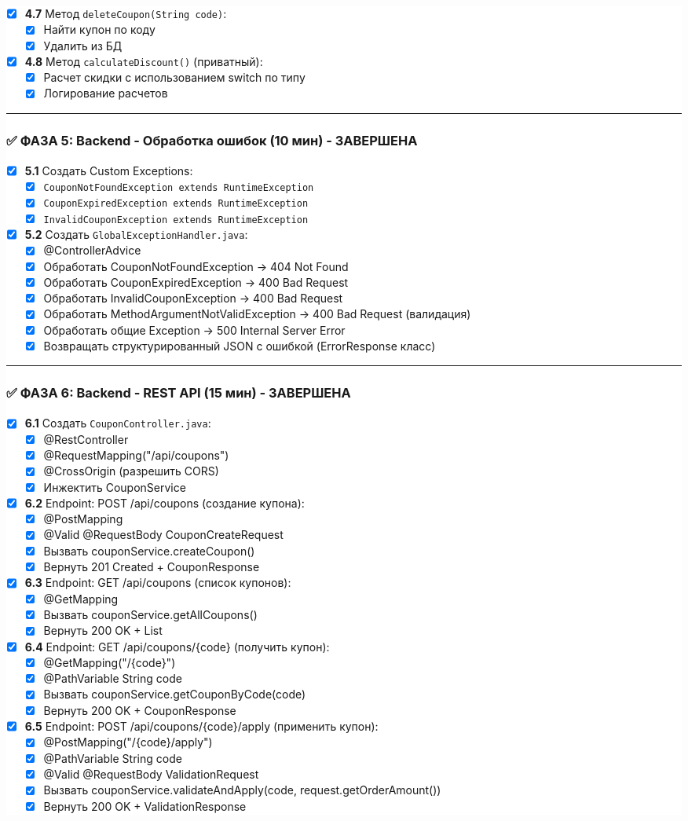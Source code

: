 - [x] **4.7** Метод `deleteCoupon(String code)`:
  - [x] Найти купон по коду
  - [x] Удалить из БД

- [x] **4.8** Метод `calculateDiscount()` (приватный):
  - [x] Расчет скидки с использованием switch по типу
  - [x] Логирование расчетов

---

### ✅ ФАЗА 5: Backend - Обработка ошибок (10 мин) - ЗАВЕРШЕНА

- [x] **5.1** Создать Custom Exceptions:
  - [x] `CouponNotFoundException extends RuntimeException`
  - [x] `CouponExpiredException extends RuntimeException`
  - [x] `InvalidCouponException extends RuntimeException`

- [x] **5.2** Создать `GlobalExceptionHandler.java`:
  - [x] @ControllerAdvice
  - [x] Обработать CouponNotFoundException → 404 Not Found
  - [x] Обработать CouponExpiredException → 400 Bad Request
  - [x] Обработать InvalidCouponException → 400 Bad Request
  - [x] Обработать MethodArgumentNotValidException → 400 Bad Request (валидация)
  - [x] Обработать общие Exception → 500 Internal Server Error
  - [x] Возвращать структурированный JSON с ошибкой (ErrorResponse класс)

---

### ✅ ФАЗА 6: Backend - REST API (15 мин) - ЗАВЕРШЕНА

- [x] **6.1** Создать `CouponController.java`:
  - [x] @RestController
  - [x] @RequestMapping("/api/coupons")
  - [x] @CrossOrigin (разрешить CORS)
  - [x] Инжектить CouponService

- [x] **6.2** Endpoint: POST /api/coupons (создание купона):
  - [x] @PostMapping
  - [x] @Valid @RequestBody CouponCreateRequest
  - [x] Вызвать couponService.createCoupon()
  - [x] Вернуть 201 Created + CouponResponse

- [x] **6.3** Endpoint: GET /api/coupons (список купонов):
  - [x] @GetMapping
  - [x] Вызвать couponService.getAllCoupons()
  - [x] Вернуть 200 OK + List<CouponResponse>

- [x] **6.4** Endpoint: GET /api/coupons/{code} (получить купон):
  - [x] @GetMapping("/{code}")
  - [x] @PathVariable String code
  - [x] Вызвать couponService.getCouponByCode(code)
  - [x] Вернуть 200 OK + CouponResponse

- [x] **6.5** Endpoint: POST /api/coupons/{code}/apply (применить купон):
  - [x] @PostMapping("/{code}/apply")
  - [x] @PathVariable String code
  - [x] @Valid @RequestBody ValidationRequest
  - [x] Вызвать couponService.validateAndApply(code, request.getOrderAmount())
  - [x] Вернуть 200 OK + ValidationResponse

